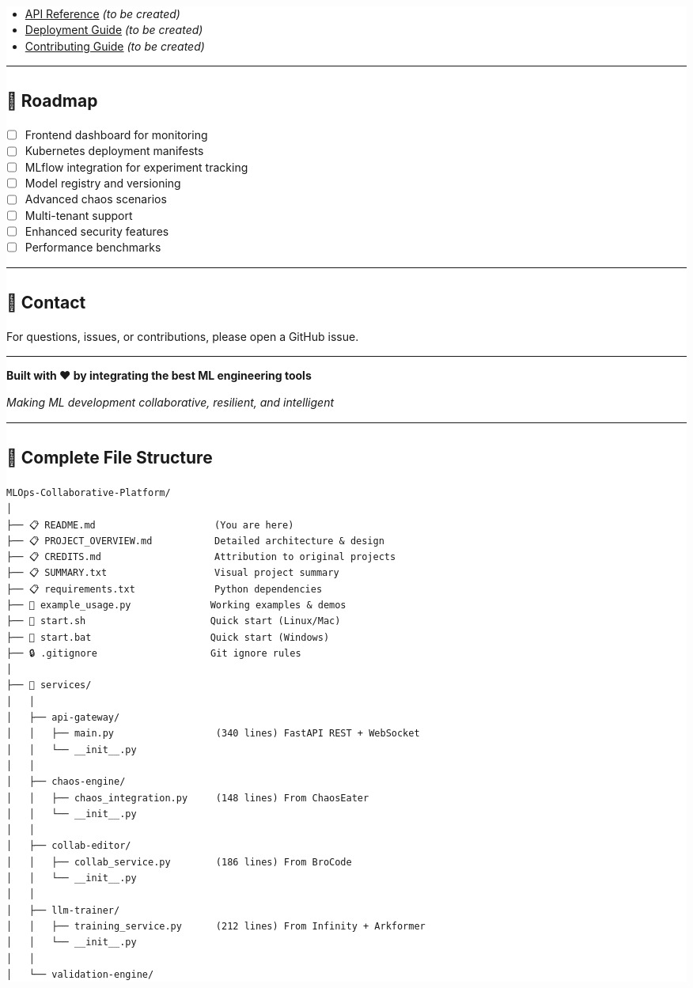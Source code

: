 - [API Reference](./docs/api-reference.md) *(to be created)*
- [Deployment Guide](./docs/deployment.md) *(to be created)*
- [Contributing Guide](./docs/contributing.md) *(to be created)*

---

## 🚀 Roadmap

- [ ] Frontend dashboard for monitoring
- [ ] Kubernetes deployment manifests
- [ ] MLflow integration for experiment tracking
- [ ] Model registry and versioning
- [ ] Advanced chaos scenarios
- [ ] Multi-tenant support
- [ ] Enhanced security features
- [ ] Performance benchmarks

---

## 📧 Contact

For questions, issues, or contributions, please open a GitHub issue.

---

**Built with ❤️ by integrating the best ML engineering tools**

*Making ML development collaborative, resilient, and intelligent*

---

## 📂 Complete File Structure

```
MLOps-Collaborative-Platform/
│
├── 📋 README.md                     (You are here)
├── 📋 PROJECT_OVERVIEW.md           Detailed architecture & design
├── 📋 CREDITS.md                    Attribution to original projects
├── 📋 SUMMARY.txt                   Visual project summary
├── 📋 requirements.txt              Python dependencies
├── 🐍 example_usage.py              Working examples & demos
├── 🚀 start.sh                      Quick start (Linux/Mac)
├── 🚀 start.bat                     Quick start (Windows)
├── 🔒 .gitignore                    Git ignore rules
│
├── 🔧 services/
│   │
│   ├── api-gateway/
│   │   ├── main.py                  (340 lines) FastAPI REST + WebSocket
│   │   └── __init__.py
│   │
│   ├── chaos-engine/
│   │   ├── chaos_integration.py     (148 lines) From ChaosEater
│   │   └── __init__.py
│   │
│   ├── collab-editor/
│   │   ├── collab_service.py        (186 lines) From BroCode
│   │   └── __init__.py
│   │
│   ├── llm-trainer/
│   │   ├── training_service.py      (212 lines) From Infinity + Arkformer
│   │   └── __init__.py
│   │
│   └── validation-engine/
```